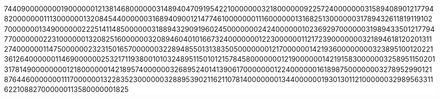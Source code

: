 </td><td>74</td><td>409</td><td>0</td><td>0</td><td>0</td><td>0</td><td>0</td><td>0</td><td>0</td><td>0</td><td>1</td><td>9</td><td>0</td><td>0</td><td>0</td><td>0</td><td>0</td><td>0</td><td>12</td><td>13</td><td>81</td><td>468</td><td>0</td><td>0</td><td>0</td><td>0</td><td>0</td><td>0</td></tr><tr><td>314</td><td>894047</td><td>0</td><td>9</td><td>19</td><td>54</td><td>221</td><td>0</td><td>0</td><td>0</td><td>0</td><td>0</td><td>0</td><td>0</td><td>3</td><td>2</td><td>18</td><td>0</td><td>0</td><td>0</td><td>0</td><td>0</td><td>0</td><td>9</td><td>22</td><td>57</td><td>240</td><td>0</td><td>0</td><td>0</td><td>0</td><td>0</td><td>0</td></tr><tr><td>315</td><td>894089</td><td>0</td><td>12</td><td>17</td><td>79</td><td>482</td><td>0</td><td>0</td><td>0</td><td>0</td><td>0</td><td>0</td><td>0</td><td>1</td><td>1</td><td>13</td><td>0</td><td>0</td><td>0</td><td>0</td><td>0</td><td>0</td><td>13</td><td>20</td><td>84</td><td>544</td><td>0</td><td>0</td><td>0</td><td>0</td><td>0</td><td>0</td></tr><tr><td>316</td><td>894090</td><td>0</td><td>12</td><td>14</td><td>77</td><td>461</td><td>0</td><td>0</td><td>0</td><td>0</td><td>0</td><td>0</td><td>0</td><td>1</td><td>1</td><td>16</td><td>0</td><td>0</td><td>0</td><td>0</td><td>0</td><td>0</td><td>13</td><td>16</td><td>82</td><td>513</td><td>0</td><td>0</td><td>0</td><td>0</td><td>0</td><td>0</td></tr><tr><td>317</td><td>894326</td><td>1</td><td>18</td><td>19</td><td>119</td><td>1027</td><td>0</td><td>0</td><td>0</td><td>0</td><td>0</td><td>0</td><td>0</td><td>1</td><td>3</td><td>49</td><td>0</td><td>0</td><td>0</td><td>0</td><td>0</td><td>0</td><td>22</td><td>25</td><td>141</td><td>1485</td><td>0</td><td>0</td><td>0</td><td>0</td><td>0</td><td>0</td></tr><tr><td>318</td><td>894329</td><td>0</td><td>9</td><td>19</td><td>60</td><td>245</td><td>0</td><td>0</td><td>0</td><td>0</td><td>0</td><td>0</td><td>0</td><td>2</td><td>4</td><td>24</td><td>0</td><td>0</td><td>0</td><td>0</td><td>0</td><td>0</td><td>10</td><td>23</td><td>69</td><td>297</td><td>0</td><td>0</td><td>0</td><td>0</td><td>0</td><td>0</td></tr><tr><td>319</td><td>894335</td><td>0</td><td>12</td><td>17</td><td>79</td><td>477</td><td>0</td><td>0</td><td>0</td><td>0</td><td>0</td><td>0</td><td>0</td><td>2</td><td>2</td><td>31</td><td>0</td><td>0</td><td>0</td><td>0</td><td>0</td><td>0</td><td>13</td><td>20</td><td>82</td><td>516</td><td>0</td><td>0</td><td>0</td><td>0</td><td>0</td><td>0</td></tr><tr><td>320</td><td>894604</td><td>0</td><td>10</td><td>16</td><td>67</td><td>324</td><td>0</td><td>0</td><td>0</td><td>0</td><td>0</td><td>0</td><td>0</td><td>1</td><td>2</td><td>23</td><td>0</td><td>0</td><td>0</td><td>0</td><td>0</td><td>0</td><td>11</td><td>21</td><td>72</td><td>390</td><td>0</td><td>0</td><td>0</td><td>0</td><td>0</td><td>0</td></tr><tr><td>321</td><td>894618</td><td>1</td><td>20</td><td>20</td><td>131</td><td>1274</td><td>0</td><td>0</td><td>0</td><td>0</td><td>0</td><td>0</td><td>1</td><td>1</td><td>4</td><td>75</td><td>0</td><td>0</td><td>0</td><td>0</td><td>0</td><td>0</td><td>23</td><td>23</td><td>150</td><td>1657</td><td>0</td><td>0</td><td>0</td><td>0</td><td>0</td><td>0</td></tr><tr><td>322</td><td>894855</td><td>0</td><td>13</td><td>13</td><td>83</td><td>505</td><td>0</td><td>0</td><td>0</td><td>0</td><td>0</td><td>0</td><td>0</td><td>1</td><td>2</td><td>17</td><td>0</td><td>0</td><td>0</td><td>0</td><td>0</td><td>0</td><td>14</td><td>21</td><td>93</td><td>600</td><td>0</td><td>0</td><td>0</td><td>0</td><td>0</td><td>0</td></tr><tr><td>323</td><td>895100</td><td>1</td><td>20</td><td>22</td><td>136</td><td>1264</td><td>0</td><td>0</td><td>0</td><td>0</td><td>0</td><td>0</td><td>1</td><td>1</td><td>4</td><td>69</td><td>0</td><td>0</td><td>0</td><td>0</td><td>0</td><td>0</td><td>25</td><td>32</td><td>171</td><td>1938</td><td>0</td><td>0</td><td>1</td><td>0</td><td>1</td><td>0</td></tr><tr><td>324</td><td>89511501</td><td>0</td><td>12</td><td>15</td><td>78</td><td>458</td><td>0</td><td>0</td><td>0</td><td>0</td><td>0</td><td>0</td><td>0</td><td>1</td><td>2</td><td>19</td><td>0</td><td>0</td><td>0</td><td>0</td><td>0</td><td>0</td><td>14</td><td>21</td><td>91</td><td>583</td><td>0</td><td>0</td><td>0</td><td>0</td><td>0</td><td>0</td></tr><tr><td>325</td><td>89511502</td><td>0</td><td>13</td><td>17</td><td>81</td><td>490</td><td>0</td><td>0</td><td>0</td><td>0</td><td>0</td><td>0</td><td>0</td><td>1</td><td>2</td><td>18</td><td>0</td><td>0</td><td>0</td><td>0</td><td>0</td><td>0</td><td>14</td><td>21</td><td>89</td><td>574</td><td>0</td><td>0</td><td>0</td><td>0</td><td>0</td><td>0</td></tr><tr><td>326</td><td>89524</td><td>0</td><td>14</td><td>13</td><td>90</td><td>617</td><td>0</td><td>0</td><td>0</td><td>0</td><td>0</td><td>0</td><td>0</td><td>1</td><td>2</td><td>24</td><td>0</td><td>0</td><td>0</td><td>0</td><td>0</td><td>0</td><td>16</td><td>18</td><td>98</td><td>750</td><td>0</td><td>0</td><td>0</td><td>0</td><td>0</td><td>0</td></tr><tr><td>327</td><td>895299</td><td>0</td><td>12</td><td>18</td><td>76</td><td>446</td><td>0</td><td>0</td><td>0</td><td>0</td><td>0</td><td>0</td><td>0</td><td>1</td><td>1</td><td>17</td><td>0</td><td>0</td><td>0</td><td>0</td><td>0</td><td>0</td><td>13</td><td>22</td><td>83</td><td>523</td><td>0</td><td>0</td><td>0</td><td>0</td><td>0</td><td>0</td></tr><tr><td>328</td><td>8953902</td><td>1</td><td>16</td><td>21</td><td>107</td><td>814</td><td>0</td><td>0</td><td>0</td><td>0</td><td>0</td><td>0</td><td>0</td><td>1</td><td>3</td><td>44</td><td>0</td><td>0</td><td>0</td><td>0</td><td>0</td><td>0</td><td>19</td><td>30</td><td>130</td><td>1121</td><td>0</td><td>0</td><td>0</td><td>0</td><td>0</td><td>0</td></tr><tr><td>329</td><td>895633</td><td>1</td><td>16</td><td>22</td><td>108</td><td>827</td><td>0</td><td>0</td><td>0</td><td>0</td><td>0</td><td>0</td><td>1</td><td>1</td><td>3</td><td>58</td><td>0</td><td>0</td><td>0</td><td>0</td><td>0</td><td>0</td><td>18</td><td>25
